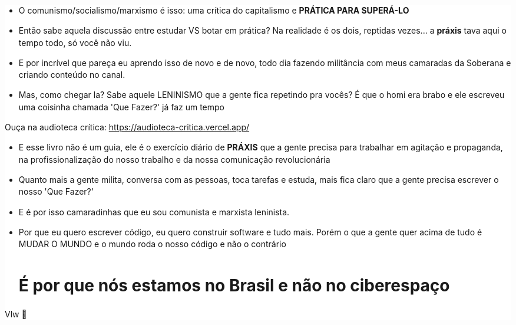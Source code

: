 - O comunismo/socialismo/marxismo é isso: uma crítica do capitalismo e **PRÁTICA PARA SUPERÁ-LO**

- Então sabe aquela discussão entre estudar VS botar em prática? Na realidade é os dois, reptidas vezes... a **práxis** tava aqui o tempo todo, só você não viu.
- E por incrível que pareça eu aprendo isso de novo e de novo, todo dia fazendo militância com meus camaradas da Soberana e criando conteúdo no canal.

- Mas, como chegar la? Sabe aquele LENINISMO que a gente fica repetindo pra vocês? É que o homi era brabo e ele escreveu uma coisinha chamada 'Que Fazer?' já faz um tempo

Ouça na audioteca crítica: <https://audioteca-critica.vercel.app/>

- E esse livro não é um guia, ele é o exercício diário de **PRÁXIS** que a gente precisa para trabalhar em agitação e propaganda, na profissionalização do nosso trabalho e da nossa comunicação revolucionária
- Quanto mais a gente milita, conversa com as pessoas, toca tarefas e estuda, mais fica claro que a gente precisa escrever o nosso 'Que Fazer?'
- E é por isso camaradinhas que eu sou comunista e marxista leninista.
- Por que eu quero escrever código, eu quero construir software e tudo mais. Porém o que a gente quer acima de tudo é MUDAR O MUNDO e o mundo roda o nosso código e não o contrário

  # É por que nós estamos no Brasil e não no ciberespaço

Vlw 🙂

